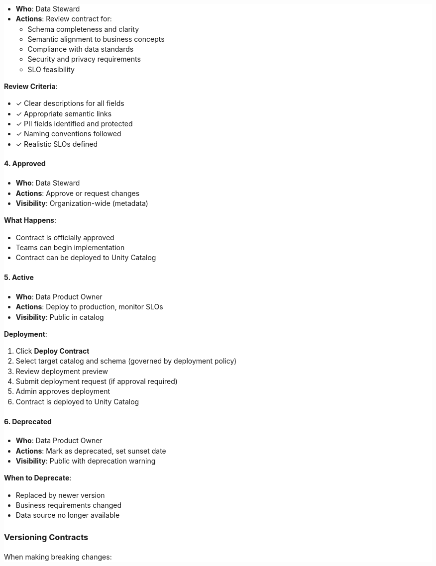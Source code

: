 - **Who**: Data Steward
- **Actions**: Review contract for:
  - Schema completeness and clarity
  - Semantic alignment to business concepts
  - Compliance with data standards
  - Security and privacy requirements
  - SLO feasibility

**Review Criteria**:
- ✓ Clear descriptions for all fields
- ✓ Appropriate semantic links
- ✓ PII fields identified and protected
- ✓ Naming conventions followed
- ✓ Realistic SLOs defined

#### 4. Approved

- **Who**: Data Steward
- **Actions**: Approve or request changes
- **Visibility**: Organization-wide (metadata)

**What Happens**:
- Contract is officially approved
- Teams can begin implementation
- Contract can be deployed to Unity Catalog

#### 5. Active

- **Who**: Data Product Owner
- **Actions**: Deploy to production, monitor SLOs
- **Visibility**: Public in catalog

**Deployment**:
1. Click **Deploy Contract**
2. Select target catalog and schema (governed by deployment policy)
3. Review deployment preview
4. Submit deployment request (if approval required)
5. Admin approves deployment
6. Contract is deployed to Unity Catalog

#### 6. Deprecated

- **Who**: Data Product Owner
- **Actions**: Mark as deprecated, set sunset date
- **Visibility**: Public with deprecation warning

**When to Deprecate**:
- Replaced by newer version
- Business requirements changed
- Data source no longer available

### Versioning Contracts

When making breaking changes:
